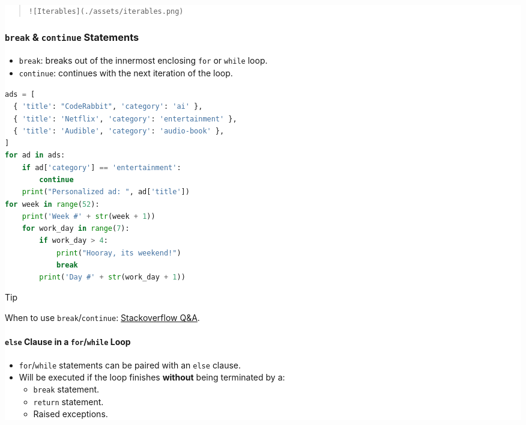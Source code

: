 >     ![Iterables](./assets/iterables.png)

### `break` & `continue` Statements

- `break`: breaks out of the innermost enclosing `for` or `while` loop.
- `continue`: continues with the next iteration of the loop.

```python
ads = [
  { 'title': "CodeRabbit", 'category': 'ai' },
  { 'title': 'Netflix', 'category': 'entertainment' },
  { 'title': 'Audible', 'category': 'audio-book' },
]
for ad in ads:
    if ad['category'] == 'entertainment':
        continue
    print("Personalized ad: ", ad['title'])
for week in range(52):
    print('Week #' + str(week + 1))
    for work_day in range(7):
        if work_day > 4:
            print("Hooray, its weekend!")
            break
        print('Day #' + str(work_day + 1))
```

> [!TIP]
>
> When to use `break`/`continue`: [Stackoverflow Q&A](https://stackoverflow.com/a/3926229/8784518).

#### `else` Clause in a `for`/`while` Loop

- `for`/`while` statements can be paired with an `else` clause.
- Will be executed if the loop finishes **without** being terminated by a:
  - `break` statement.
  - `return` statement.
  - Raised exceptions.
